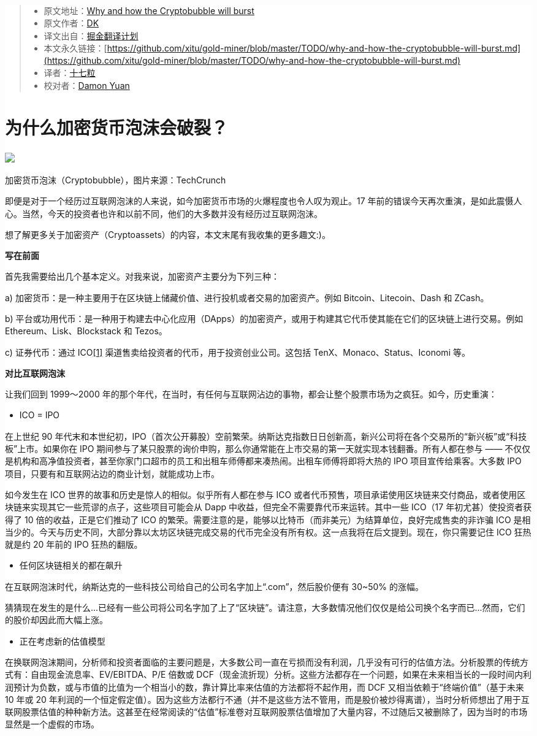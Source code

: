 > * 原文地址：[Why and how the Cryptobubble will burst](https://medium.com/@dennyk/why-and-how-the-cryptobubble-will-burst-de9bc7fc5332)
> * 原文作者：[DK](https://medium.com/@dennyk?source=post_header_lockup)
> * 译文出自：[掘金翻译计划](https://github.com/xitu/gold-miner)
> * 本文永久链接：[https://github.com/xitu/gold-miner/blob/master/TODO/why-and-how-the-cryptobubble-will-burst.md](https://github.com/xitu/gold-miner/blob/master/TODO/why-and-how-the-cryptobubble-will-burst.md)
> * 译者：[十七粒](https://github.com/GreenLim)
> * 校对者：[Damon Yuan](https://github.com/damonYuan)

# 为什么加密货币泡沫会破裂？

![](https://cdn-images-1.medium.com/max/800/0*idzMb5bMLqYRdbWU.png)

加密货币泡沫（Cryptobubble），图片来源：TechCrunch

即便是对于一个经历过互联网泡沫的人来说，如今加密货币市场的火爆程度也令人叹为观止。17 年前的错误今天再次重演，是如此震慑人心。当然，今天的投资者也许和以前不同，他们的大多数并没有经历过互联网泡沫。

想了解更多关于加密资产（Cryptoassets）的内容，本文末尾有我收集的更多趣文:)。

**写在前面**

首先我需要给出几个基本定义。对我来说，加密资产主要分为下列三种：

a) 加密货币：是一种主要用于在区块链上储藏价值、进行投机或者交易的加密资产。例如 Bitcoin、Litecoin、Dash 和 ZCash。

b) 平台或功用代币：是一种用于构建去中心化应用（DApps）的加密资产，或用于构建其它代币使其能在它们的区块链上进行交易。例如 Ethereum、Lisk、Blockstack 和 Tezos。

c) 证券代币：通过 ICO[[1]](https://baike.baidu.com/item/ICO/21498451) 渠道售卖给投资者的代币，用于投资创业公司。这包括 TenX、Monaco、Status、Iconomi 等。

**对比互联网泡沫**

让我们回到 1999～2000 年的那个年代，在当时，有任何与互联网沾边的事物，都会让整个股票市场为之疯狂。如今，历史重演：

* ICO = IPO

在上世纪 90 年代末和本世纪初，IPO（首次公开募股）空前繁荣。纳斯达克指数日日创新高，新兴公司将在各个交易所的“新兴板”或“科技板”上市。如果你在 IPO 期间参与了某只股票的询价申购，那么你通常能在上市交易的第一天就实现本钱翻番。所有人都在参与 —— 不仅仅是机构和高净值投资者，甚至你家门口超市的员工和出租车师傅都来凑热闹。出租车师傅将即将大热的 IPO 项目宣传给乘客。大多数 IPO 项目，只要有和互联网沾边的商业计划，就能成功上市。

如今发生在 ICO 世界的故事和历史是惊人的相似。似乎所有人都在参与 ICO 或者代币预售，项目承诺使用区块链来交付商品，或者使用区块链来实现其它一些荒谬的点子，这些项目可能会从 Dapp 中收益，但完全不需要靠代币来运转。其中一些 ICO（17 年初尤甚）使投资者获得了 10 倍的收益，正是它们推动了 ICO 的繁荣。需要注意的是，能够以比特币（而非美元）为结算单位，良好完成售卖的非诈骗 ICO 是相当少的。今天与历史不同，大部分靠以太坊区块链完成交易的代币完全没有所有权。这一点我将在后文提到。现在，你只需要记住 ICO 狂热就是约 20 年前的 IPO 狂热的翻版。

* 任何区块链相关的都在飙升

在互联网泡沫时代，纳斯达克的一些科技公司给自己的公司名字加上“.com”，然后股价便有 30~50% 的涨幅。

猜猜现在发生的是什么...已经有一些公司将公司名字加了上了“区块链”。请注意，大多数情况他们仅仅是给公司换个名字而已...然而，它们的股价却因此而大幅上涨。

* 正在考虑新的估值模型

在换联网泡沫期间，分析师和投资者面临的主要问题是，大多数公司一直在亏损而没有利润，几乎没有可行的估值方法。分析股票的传统方式有：自由现金流息率、EV/EBITDA、P/E 倍数或 DCF（现金流折现）分析。这些方法都存在一个问题，如果在未来相当长的一段时间内利润预计为负数，或与市值的比值为一个相当小的数，靠计算比率来估值的方法都将不起作用，而 DCF 又相当依赖于“终端价值”（基于未来 10 年或 20 年利润的一个恒定假定值）。因为这些方法都行不通（并不是这些方法不管用，而是股价被炒得离谱），当时分析师想出了用于互联网股票估值的种种新方法。这甚至在经常阅读的“估值”标准卷对互联网股票估值增加了大量内容，不过随后又被删除了，因为当时的市场显然是一个虚假的市场。
